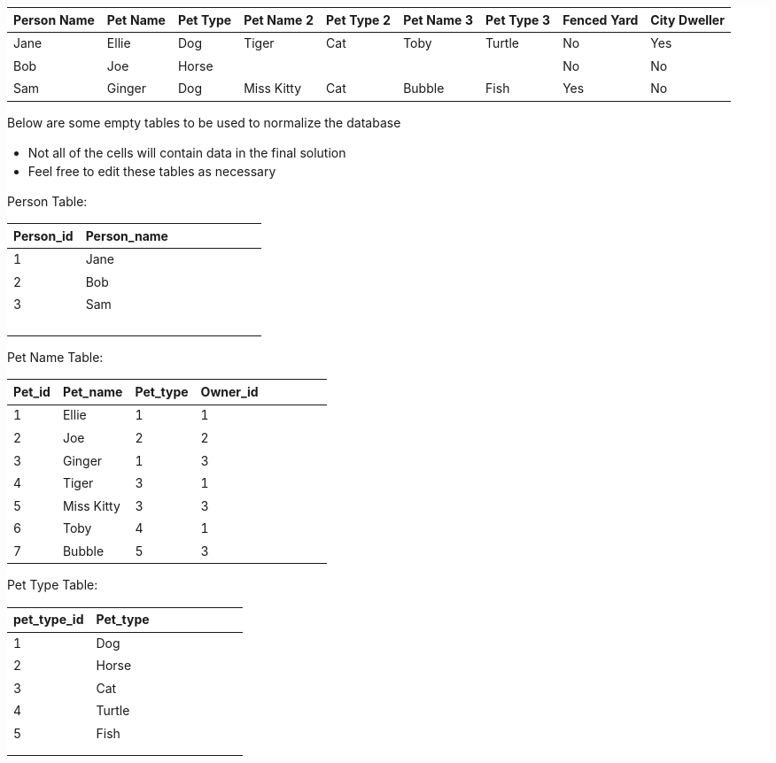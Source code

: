 | Person Name | Pet Name | Pet Type | Pet Name 2 | Pet Type 2 | Pet Name 3 | Pet Type 3 | Fenced Yard | City Dweller |
|-------------|----------|----------|------------|------------|------------|------------|-------------|--------------|
| Jane        | Ellie    | Dog      | Tiger      | Cat        | Toby       | Turtle     | No          | Yes          |
| Bob         | Joe      | Horse    |            |            |            |            | No          | No           |
| Sam         | Ginger   | Dog      | Miss Kitty | Cat        | Bubble     | Fish       | Yes         | No           |

Below are some empty tables to be used to normalize the database

* Not all of the cells will contain data in the final solution
* Feel free to edit these tables as necessary

Person Table:

|Person_id   |Person_name |            |            |            |            |            |            |            |
|------------|------------|------------|------------|------------|------------|------------|------------|------------|
|1           |Jane        |            |            |            |            |            |            |            |
|2           |Bob         |            |            |            |            |            |            |            |
|3           |Sam         |            |            |            |            |            |            |            |
|            |            |            |            |            |            |            |            |            |
|            |            |            |            |            |            |            |            |            |
|            |            |            |            |            |            |            |            |            |
|            |            |            |            |            |            |            |            |            |

Pet Name Table:

|Pet_id      |Pet_name    |Pet_type    |Owner_id    |            |            |            |            |            |
|------------|------------|------------|------------|------------|------------|------------|------------|------------|
|1           |Ellie       |1           |1           |            |            |            |            |            |
|2           |Joe         |2           |2           |            |            |            |            |            |
|3           |Ginger      |1           |3           |            |            |            |            |            |
|4           |Tiger       |3           |1           |            |            |            |            |            |
|5           |Miss Kitty  |3           |3           |            |            |            |            |            |
|6           |Toby        |4           |1           |            |            |            |            |            |
|7           |Bubble      |5           |3           |            |            |            |            |            |

Pet Type Table:

|pet_type_id |Pet_type    |            |            |            |            |            |            |            |
|------------|------------|------------|------------|------------|------------|------------|------------|------------|
|1           |Dog         |            |            |            |            |            |            |            |
|2           |Horse       |            |            |            |            |            |            |            |
|3           |Cat         |            |            |            |            |            |            |            |
|4           |Turtle      |            |            |            |            |            |            |            |
|5           |Fish        |            |            |            |            |            |            |            |
|            |            |            |            |            |            |            |            |            |
|            |            |            |            |            |            |            |            |            |
